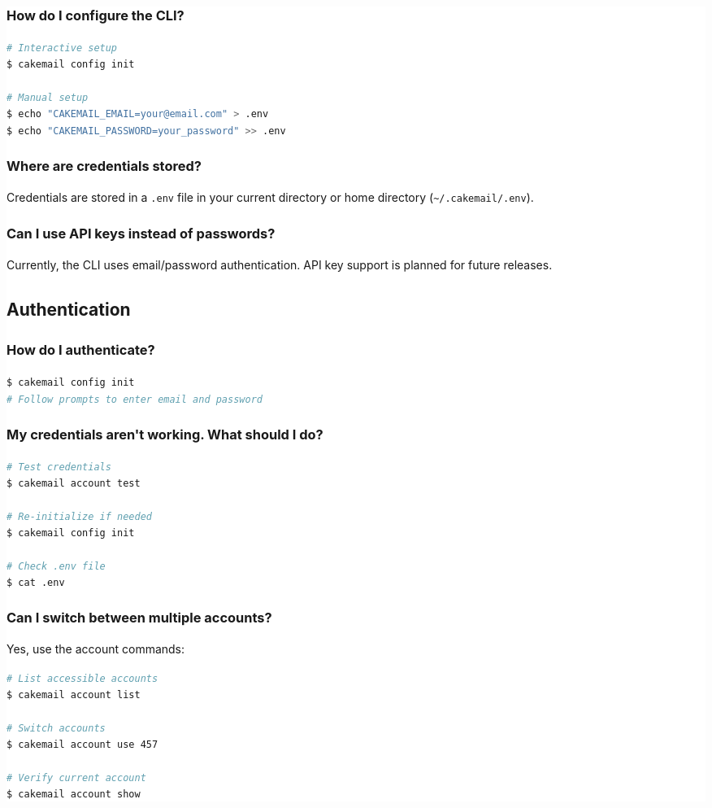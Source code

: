 ### How do I configure the CLI?

```bash
# Interactive setup
$ cakemail config init

# Manual setup
$ echo "CAKEMAIL_EMAIL=your@email.com" > .env
$ echo "CAKEMAIL_PASSWORD=your_password" >> .env
```

### Where are credentials stored?

Credentials are stored in a `.env` file in your current directory or home directory (`~/.cakemail/.env`).

### Can I use API keys instead of passwords?

Currently, the CLI uses email/password authentication. API key support is planned for future releases.

## Authentication

### How do I authenticate?

```bash
$ cakemail config init
# Follow prompts to enter email and password
```

### My credentials aren't working. What should I do?

```bash
# Test credentials
$ cakemail account test

# Re-initialize if needed
$ cakemail config init

# Check .env file
$ cat .env
```

### Can I switch between multiple accounts?

Yes, use the account commands:

```bash
# List accessible accounts
$ cakemail account list

# Switch accounts
$ cakemail account use 457

# Verify current account
$ cakemail account show
```

